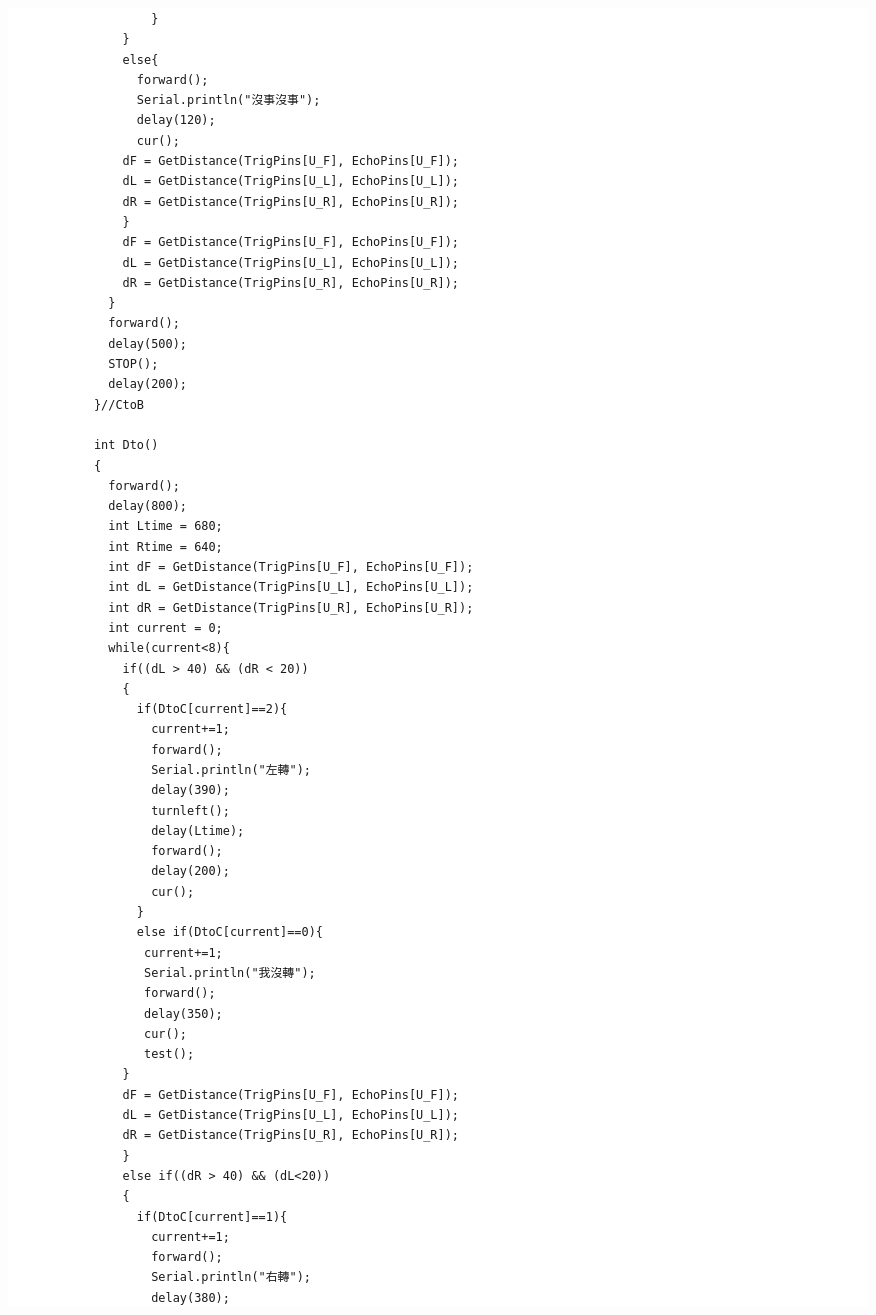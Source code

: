                         }
                    }
                    else{
                      forward();
                      Serial.println("沒事沒事");
                      delay(120);
                      cur();
                    dF = GetDistance(TrigPins[U_F], EchoPins[U_F]);
                    dL = GetDistance(TrigPins[U_L], EchoPins[U_L]);
                    dR = GetDistance(TrigPins[U_R], EchoPins[U_R]);
                    }
                    dF = GetDistance(TrigPins[U_F], EchoPins[U_F]);
                    dL = GetDistance(TrigPins[U_L], EchoPins[U_L]);
                    dR = GetDistance(TrigPins[U_R], EchoPins[U_R]);
                  }
                  forward();
                  delay(500);
                  STOP();
                  delay(200);
                }//CtoB

                int Dto()
                { 
                  forward();
                  delay(800);
                  int Ltime = 680;
                  int Rtime = 640;
                  int dF = GetDistance(TrigPins[U_F], EchoPins[U_F]);
                  int dL = GetDistance(TrigPins[U_L], EchoPins[U_L]);
                  int dR = GetDistance(TrigPins[U_R], EchoPins[U_R]);
                  int current = 0;
                  while(current<8){
                    if((dL > 40) && (dR < 20))
                    {
                      if(DtoC[current]==2){
                        current+=1;
                        forward();
                        Serial.println("左轉");
                        delay(390);
                        turnleft();
                        delay(Ltime);
                        forward();
                        delay(200);
                        cur();
                      }
                      else if(DtoC[current]==0){
                       current+=1;
                       Serial.println("我沒轉");
                       forward();
                       delay(350); 
                       cur();
                       test();
                    }
                    dF = GetDistance(TrigPins[U_F], EchoPins[U_F]);
                    dL = GetDistance(TrigPins[U_L], EchoPins[U_L]);
                    dR = GetDistance(TrigPins[U_R], EchoPins[U_R]);
                    }
                    else if((dR > 40) && (dL<20))
                    {
                      if(DtoC[current]==1){
                        current+=1;
                        forward();
                        Serial.println("右轉");
                        delay(380);